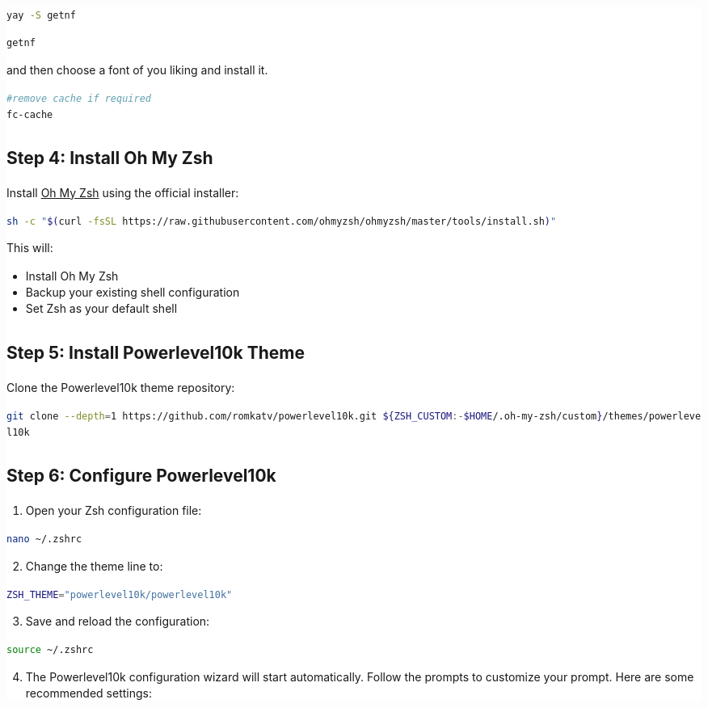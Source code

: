 ```bash
yay -S getnf
```

```bash
getnf
```

and then choose a font of you liking and install it.

```bash
#remove cache if required
fc-cache
```

## Step 4: Install Oh My Zsh

Install [Oh My Zsh](https://github.com/ohmyzsh/ohmyzsh/tree/master) using the official installer:

```bash
sh -c "$(curl -fsSL https://raw.githubusercontent.com/ohmyzsh/ohmyzsh/master/tools/install.sh)"
```

This will:

- Install Oh My Zsh
- Backup your existing shell configuration
- Set Zsh as your default shell

## Step 5: Install Powerlevel10k Theme

Clone the Powerlevel10k theme repository:

```bash
git clone --depth=1 https://github.com/romkatv/powerlevel10k.git ${ZSH_CUSTOM:-$HOME/.oh-my-zsh/custom}/themes/powerlevel10k
```

## Step 6: Configure Powerlevel10k

1. Open your Zsh configuration file:

```bash
nano ~/.zshrc
```

2. Change the theme line to:

```bash
ZSH_THEME="powerlevel10k/powerlevel10k"
```

3. Save and reload the configuration:

```bash
source ~/.zshrc
```

4. The Powerlevel10k configuration wizard will start automatically. Follow the prompts to customize your prompt. Here are some recommended settings:
